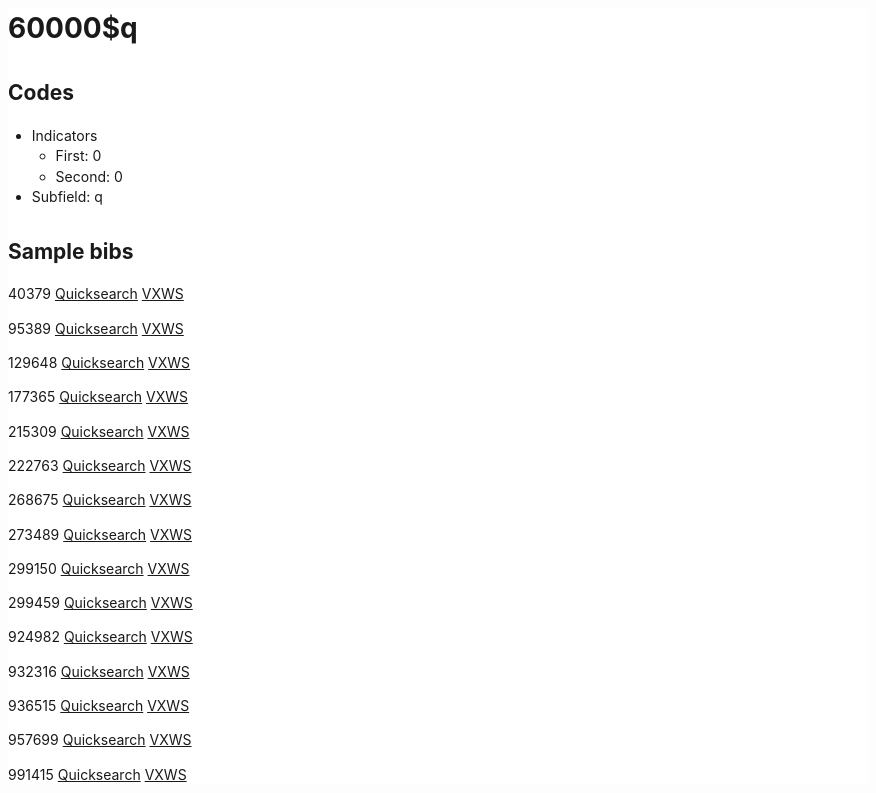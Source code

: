# 60000$q

## Codes

-   Indicators
    -   First: 0
    -   Second: 0
-   Subfield: q

## Sample bibs

40379 [Quicksearch](https://search.library.yale.edu/catalog/40379) [VXWS](http://prodorbis.library.yale.edu:7014/vxws/GetHoldingsService?bibId=40379)

95389 [Quicksearch](https://search.library.yale.edu/catalog/95389) [VXWS](http://prodorbis.library.yale.edu:7014/vxws/GetHoldingsService?bibId=95389)

129648 [Quicksearch](https://search.library.yale.edu/catalog/129648) [VXWS](http://prodorbis.library.yale.edu:7014/vxws/GetHoldingsService?bibId=129648)

177365 [Quicksearch](https://search.library.yale.edu/catalog/177365) [VXWS](http://prodorbis.library.yale.edu:7014/vxws/GetHoldingsService?bibId=177365)

215309 [Quicksearch](https://search.library.yale.edu/catalog/215309) [VXWS](http://prodorbis.library.yale.edu:7014/vxws/GetHoldingsService?bibId=215309)

222763 [Quicksearch](https://search.library.yale.edu/catalog/222763) [VXWS](http://prodorbis.library.yale.edu:7014/vxws/GetHoldingsService?bibId=222763)

268675 [Quicksearch](https://search.library.yale.edu/catalog/268675) [VXWS](http://prodorbis.library.yale.edu:7014/vxws/GetHoldingsService?bibId=268675)

273489 [Quicksearch](https://search.library.yale.edu/catalog/273489) [VXWS](http://prodorbis.library.yale.edu:7014/vxws/GetHoldingsService?bibId=273489)

299150 [Quicksearch](https://search.library.yale.edu/catalog/299150) [VXWS](http://prodorbis.library.yale.edu:7014/vxws/GetHoldingsService?bibId=299150)

299459 [Quicksearch](https://search.library.yale.edu/catalog/299459) [VXWS](http://prodorbis.library.yale.edu:7014/vxws/GetHoldingsService?bibId=299459)

924982 [Quicksearch](https://search.library.yale.edu/catalog/924982) [VXWS](http://prodorbis.library.yale.edu:7014/vxws/GetHoldingsService?bibId=924982)

932316 [Quicksearch](https://search.library.yale.edu/catalog/932316) [VXWS](http://prodorbis.library.yale.edu:7014/vxws/GetHoldingsService?bibId=932316)

936515 [Quicksearch](https://search.library.yale.edu/catalog/936515) [VXWS](http://prodorbis.library.yale.edu:7014/vxws/GetHoldingsService?bibId=936515)

957699 [Quicksearch](https://search.library.yale.edu/catalog/957699) [VXWS](http://prodorbis.library.yale.edu:7014/vxws/GetHoldingsService?bibId=957699)

991415 [Quicksearch](https://search.library.yale.edu/catalog/991415) [VXWS](http://prodorbis.library.yale.edu:7014/vxws/GetHoldingsService?bibId=991415)
